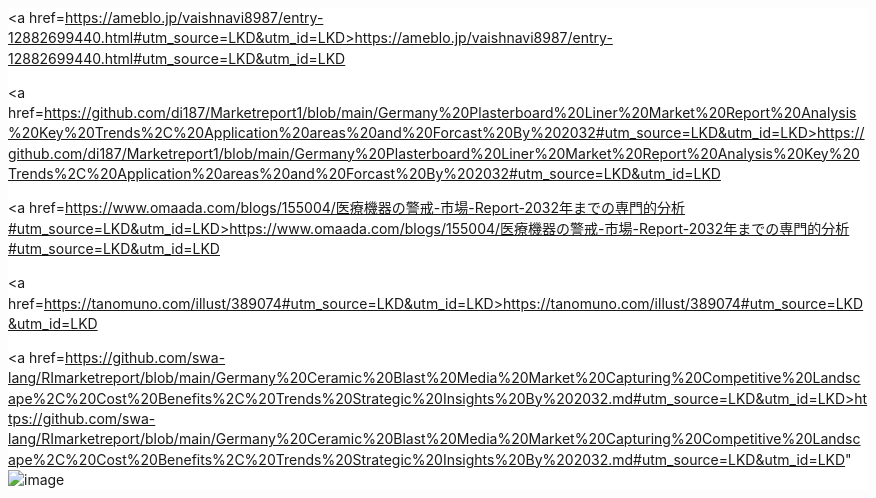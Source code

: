 <a href=https://ameblo.jp/vaishnavi8987/entry-12882699440.html#utm_source=LKD&utm_id=LKD>https://ameblo.jp/vaishnavi8987/entry-12882699440.html#utm_source=LKD&utm_id=LKD</a>

<a href=https://github.com/di187/Marketreport1/blob/main/Germany%20Plasterboard%20Liner%20Market%20Report%20Analysis%20Key%20Trends%2C%20Application%20areas%20and%20Forcast%20By%202032#utm_source=LKD&utm_id=LKD>https://github.com/di187/Marketreport1/blob/main/Germany%20Plasterboard%20Liner%20Market%20Report%20Analysis%20Key%20Trends%2C%20Application%20areas%20and%20Forcast%20By%202032#utm_source=LKD&utm_id=LKD</a>

<a href=https://www.omaada.com/blogs/155004/医療機器の警戒-市場-Report-2032年までの専門的分析#utm_source=LKD&utm_id=LKD>https://www.omaada.com/blogs/155004/医療機器の警戒-市場-Report-2032年までの専門的分析#utm_source=LKD&utm_id=LKD</a>

<a href=https://tanomuno.com/illust/389074#utm_source=LKD&utm_id=LKD>https://tanomuno.com/illust/389074#utm_source=LKD&utm_id=LKD</a>

<a href=https://github.com/swa-lang/RImarketreport/blob/main/Germany%20Ceramic%20Blast%20Media%20Market%20Capturing%20Competitive%20Landscape%2C%20Cost%20Benefits%2C%20Trends%20Strategic%20Insights%20By%202032.md#utm_source=LKD&utm_id=LKD>https://github.com/swa-lang/RImarketreport/blob/main/Germany%20Ceramic%20Blast%20Media%20Market%20Capturing%20Competitive%20Landscape%2C%20Cost%20Benefits%2C%20Trends%20Strategic%20Insights%20By%202032.md#utm_source=LKD&utm_id=LKD</a>"
![image](https://github.com/user-attachments/assets/0d890be8-fd2a-413b-97af-eb6121e3313e)
